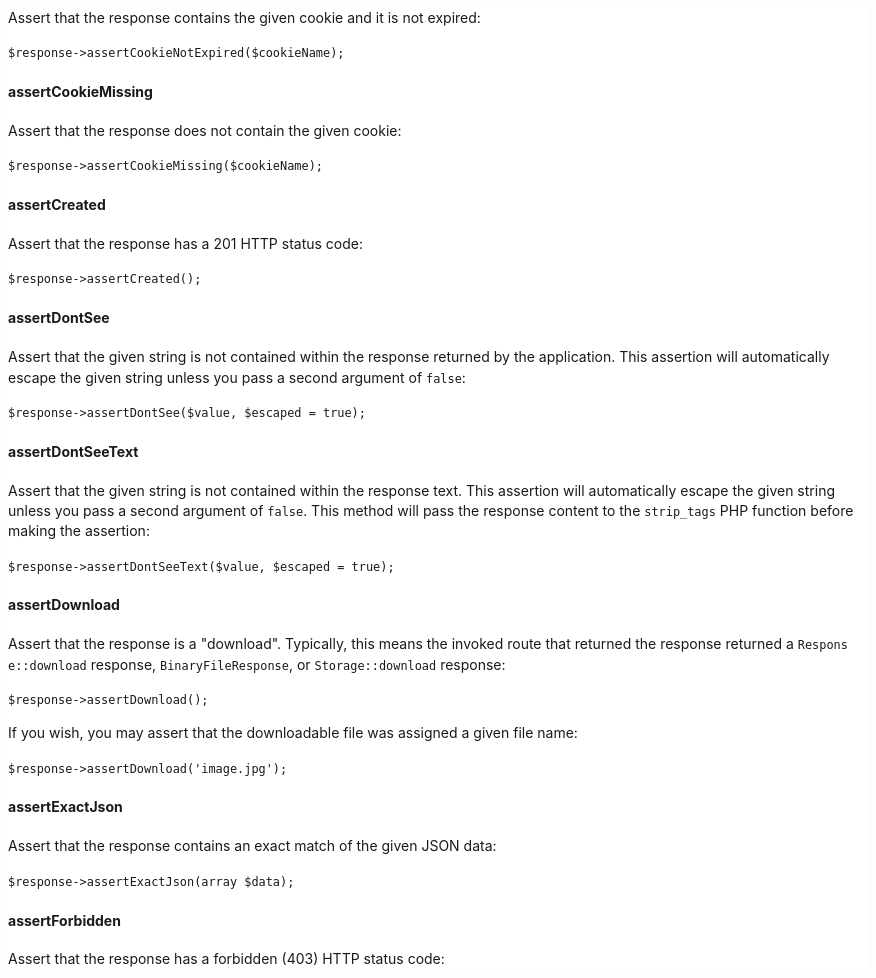 Assert that the response contains the given cookie and it is not expired:

    $response->assertCookieNotExpired($cookieName);

<a name="assert-cookie-missing"></a>
#### assertCookieMissing

Assert that the response does not contain the given cookie:

    $response->assertCookieMissing($cookieName);

<a name="assert-created"></a>
#### assertCreated

Assert that the response has a 201 HTTP status code:

    $response->assertCreated();

<a name="assert-dont-see"></a>
#### assertDontSee

Assert that the given string is not contained within the response returned by the application. This assertion will automatically escape the given string unless you pass a second argument of `false`:

    $response->assertDontSee($value, $escaped = true);

<a name="assert-dont-see-text"></a>
#### assertDontSeeText

Assert that the given string is not contained within the response text. This assertion will automatically escape the given string unless you pass a second argument of `false`. This method will pass the response content to the `strip_tags` PHP function before making the assertion:

    $response->assertDontSeeText($value, $escaped = true);

<a name="assert-download"></a>
#### assertDownload

Assert that the response is a "download". Typically, this means the invoked route that returned the response returned a `Response::download` response, `BinaryFileResponse`, or `Storage::download` response:

    $response->assertDownload();

If you wish, you may assert that the downloadable file was assigned a given file name:

    $response->assertDownload('image.jpg');

<a name="assert-exact-json"></a>
#### assertExactJson

Assert that the response contains an exact match of the given JSON data:

    $response->assertExactJson(array $data);

<a name="assert-forbidden"></a>
#### assertForbidden

Assert that the response has a forbidden (403) HTTP status code:
